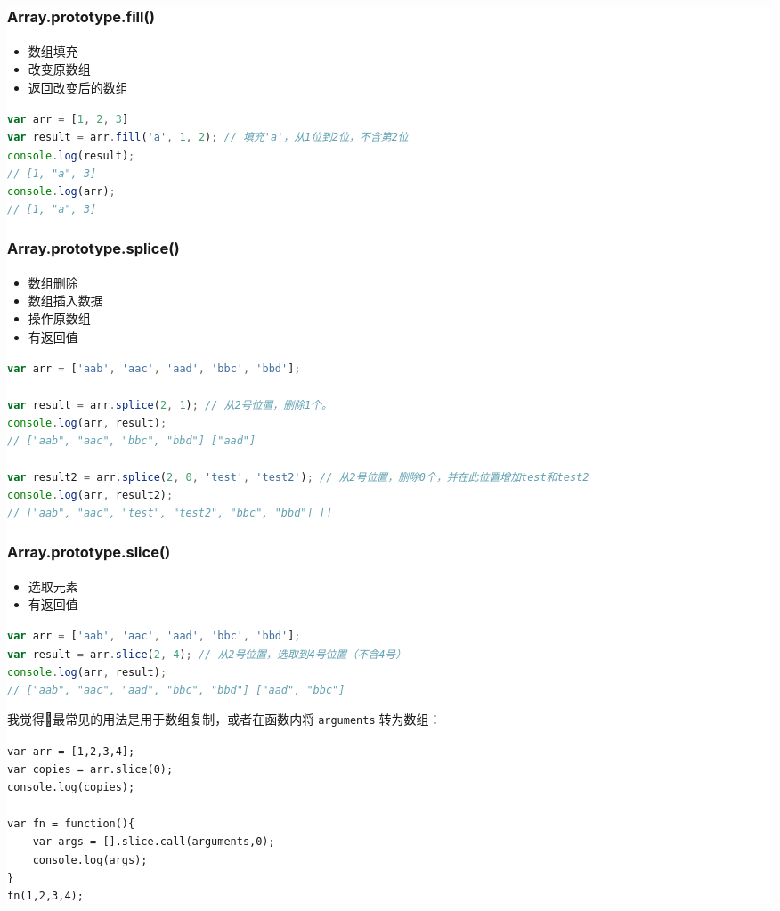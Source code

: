### Array.prototype.fill()

* 数组填充
* 改变原数组
* 返回改变后的数组

```js
var arr = [1, 2, 3]
var result = arr.fill('a', 1, 2); // 填充'a'，从1位到2位，不含第2位
console.log(result);
// [1, "a", 3]
console.log(arr);
// [1, "a", 3]
```

### Array.prototype.splice()

* 数组删除
* 数组插入数据
* 操作原数组
* 有返回值

```js
var arr = ['aab', 'aac', 'aad', 'bbc', 'bbd'];

var result = arr.splice(2, 1); // 从2号位置，删除1个。
console.log(arr, result);
// ["aab", "aac", "bbc", "bbd"] ["aad"]

var result2 = arr.splice(2, 0, 'test', 'test2'); // 从2号位置，删除0个，并在此位置增加test和test2
console.log(arr, result2);
// ["aab", "aac", "test", "test2", "bbc", "bbd"] []
```

### Array.prototype.slice()

* 选取元素
* 有返回值

```js
var arr = ['aab', 'aac', 'aad', 'bbc', 'bbd'];
var result = arr.slice(2, 4); // 从2号位置，选取到4号位置（不含4号）
console.log(arr, result);
// ["aab", "aac", "aad", "bbc", "bbd"] ["aad", "bbc"]
```

我觉得最常见的用法是用于数组复制，或者在函数内将 `arguments` 转为数组：

```
var arr = [1,2,3,4];
var copies = arr.slice(0);
console.log(copies);

var fn = function(){
    var args = [].slice.call(arguments,0);
    console.log(args);
}
fn(1,2,3,4);
```
